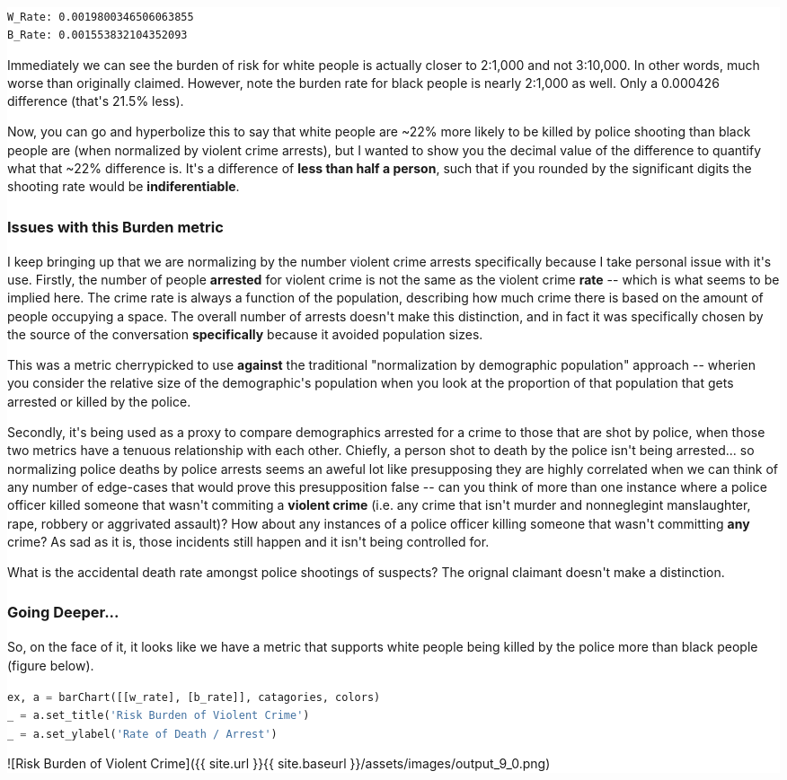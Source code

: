     W_Rate:	0.0019800346506063855
    B_Rate:	0.001553832104352093


Immediately we can see the burden of risk for white people is actually closer to 2:1,000 and not 3:10,000. In other words, much worse than originally claimed. However, note the burden rate for black people is nearly 2:1,000 as well. Only a 0.000426 difference (that's 21.5% less).

Now, you can go and hyperbolize this to say that white people are ~22% more likely to be killed by police shooting than black people are (when normalized by violent crime arrests), but I wanted to show you the decimal value of the difference to quantify what that ~22% difference is. It's a difference of **less than half a person**, such that if you rounded by the significant digits the shooting rate would be **indiferentiable**.

### Issues with this Burden metric

I keep bringing up that we are normalizing by the number violent crime arrests specifically because I take personal issue with it's use. Firstly, the number of people **arrested** for violent crime is not the same as the violent crime **rate** -- which is what seems to be implied here. The crime rate is always a function of the population, describing how much crime there is based on the amount of people occupying a space. The overall number of arrests doesn't make this distinction, and in fact it was specifically chosen by the source of the conversation **specifically** because it avoided population sizes.

This was a metric cherrypicked to use **against** the traditional "normalization by demographic population" approach -- wherien you consider the relative size of the demographic's population when you look at the proportion of that population that gets arrested or killed by the police.

Secondly, it's being used as a proxy to compare demographics arrested for a crime to those that are shot by police, when those two metrics have a tenuous relationship with each other. Chiefly, a person shot to death by the police isn't being arrested... so normalizing police deaths by police arrests seems an aweful lot like presupposing they are highly correlated when we can think of any number of edge-cases that would prove this presupposition false -- can you think of more than one instance where a police officer killed someone that wasn't commiting a **violent crime** (i.e. any crime that isn't murder and nonneglegint manslaughter, rape, robbery or aggrivated assault)? How about any instances of a police officer killing someone that wasn't committing **any** crime? As sad as it is, those incidents still happen and it isn't being controlled for.

What is the accidental death rate amongst police shootings of suspects? The orignal claimant doesn't make a distinction.

### Going Deeper...

So, on the face of it, it looks like we have a metric that supports white people being killed by the police more than black people (figure below).


```python
ex, a = barChart([[w_rate], [b_rate]], catagories, colors)
_ = a.set_title('Risk Burden of Violent Crime')
_ = a.set_ylabel('Rate of Death / Arrest')
```


![Risk Burden of Violent Crime]({{ site.url }}{{ site.baseurl }}/assets/images/output_9_0.png)
